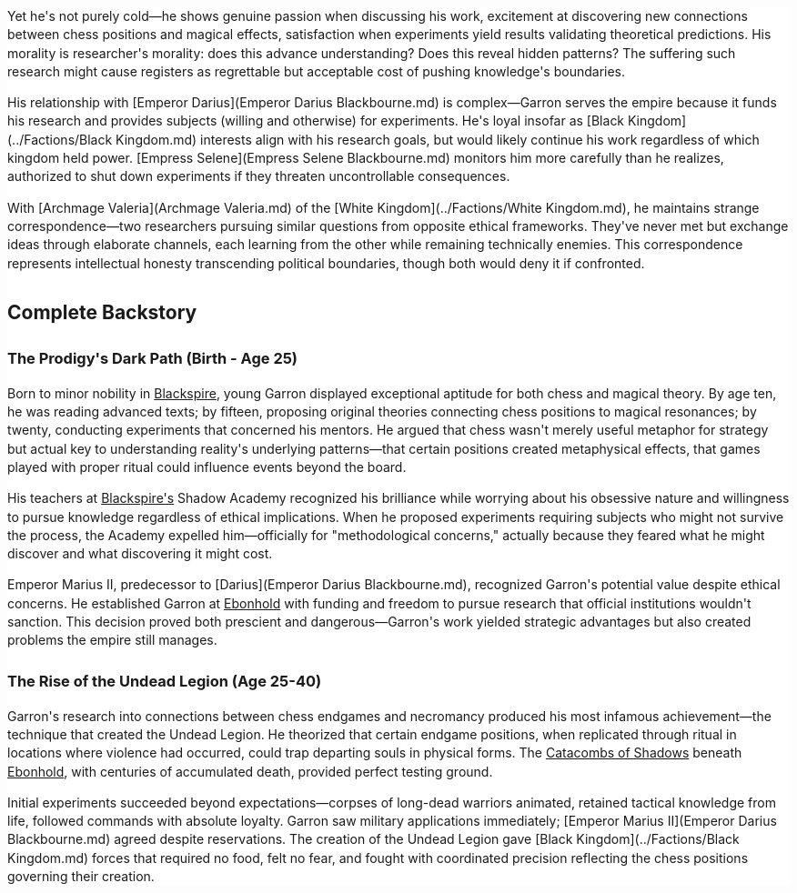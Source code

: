 Yet he's not purely cold—he shows genuine passion when discussing his work, excitement at discovering new connections between chess positions and magical effects, satisfaction when experiments yield results validating theoretical predictions. His morality is researcher's morality: does this advance understanding? Does this reveal hidden patterns? The suffering such research might cause registers as regrettable but acceptable cost of pushing knowledge's boundaries.

His relationship with [Emperor Darius](Emperor Darius Blackbourne.md) is complex—Garron serves the empire because it funds his research and provides subjects (willing and otherwise) for experiments. He's loyal insofar as [Black Kingdom](../Factions/Black Kingdom.md) interests align with his research goals, but would likely continue his work regardless of which kingdom held power. [Empress Selene](Empress Selene Blackbourne.md) monitors him more carefully than he realizes, authorized to shut down experiments if they threaten uncontrollable consequences.

With [Archmage Valeria](Archmage Valeria.md) of the [White Kingdom](../Factions/White Kingdom.md), he maintains strange correspondence—two researchers pursuing similar questions from opposite ethical frameworks. They've never met but exchange ideas through elaborate channels, each learning from the other while remaining technically enemies. This correspondence represents intellectual honesty transcending political boundaries, though both would deny it if confronted.

## Complete Backstory

### The Prodigy's Dark Path (Birth - Age 25)

Born to minor nobility in [Blackspire](../Geography/Blackspire.md), young Garron displayed exceptional aptitude for both chess and magical theory. By age ten, he was reading advanced texts; by fifteen, proposing original theories connecting chess positions to magical resonances; by twenty, conducting experiments that concerned his mentors. He argued that chess wasn't merely useful metaphor for strategy but actual key to understanding reality's underlying patterns—that certain positions created metaphysical effects, that games played with proper ritual could influence events beyond the board.

His teachers at [Blackspire's](../Geography/Blackspire.md) Shadow Academy recognized his brilliance while worrying about his obsessive nature and willingness to pursue knowledge regardless of ethical implications. When he proposed experiments requiring subjects who might not survive the process, the Academy expelled him—officially for "methodological concerns," actually because they feared what he might discover and what discovering it might cost.

Emperor Marius II, predecessor to [Darius](Emperor Darius Blackbourne.md), recognized Garron's potential value despite ethical concerns. He established Garron at [Ebonhold](../Geography/Ebonhold.md) with funding and freedom to pursue research that official institutions wouldn't sanction. This decision proved both prescient and dangerous—Garron's work yielded strategic advantages but also created problems the empire still manages.

### The Rise of the Undead Legion (Age 25-40)

Garron's research into connections between chess endgames and necromancy produced his most infamous achievement—the technique that created the Undead Legion. He theorized that certain endgame positions, when replicated through ritual in locations where violence had occurred, could trap departing souls in physical forms. The [Catacombs of Shadows](../Geography/Ebonhold.md) beneath [Ebonhold](../Geography/Ebonhold.md), with centuries of accumulated death, provided perfect testing ground.

Initial experiments succeeded beyond expectations—corpses of long-dead warriors animated, retained tactical knowledge from life, followed commands with absolute loyalty. Garron saw military applications immediately; [Emperor Marius II](Emperor Darius Blackbourne.md) agreed despite reservations. The creation of the Undead Legion gave [Black Kingdom](../Factions/Black Kingdom.md) forces that required no food, felt no fear, and fought with coordinated precision reflecting the chess positions governing their creation.
